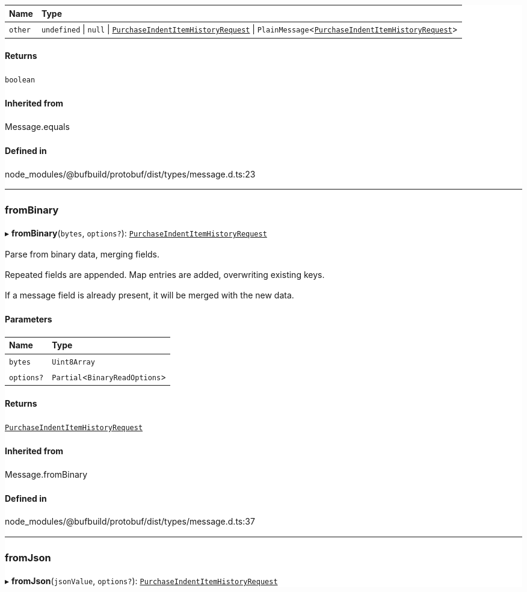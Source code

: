 | Name | Type |
| :------ | :------ |
| `other` | `undefined` \| ``null`` \| [`PurchaseIndentItemHistoryRequest`](PurchaseIndentItemHistoryRequest.md) \| `PlainMessage`<[`PurchaseIndentItemHistoryRequest`](PurchaseIndentItemHistoryRequest.md)\> |

#### Returns

`boolean`

#### Inherited from

Message.equals

#### Defined in

node_modules/@bufbuild/protobuf/dist/types/message.d.ts:23

___

### fromBinary

▸ **fromBinary**(`bytes`, `options?`): [`PurchaseIndentItemHistoryRequest`](PurchaseIndentItemHistoryRequest.md)

Parse from binary data, merging fields.

Repeated fields are appended. Map entries are added, overwriting
existing keys.

If a message field is already present, it will be merged with the
new data.

#### Parameters

| Name | Type |
| :------ | :------ |
| `bytes` | `Uint8Array` |
| `options?` | `Partial`<`BinaryReadOptions`\> |

#### Returns

[`PurchaseIndentItemHistoryRequest`](PurchaseIndentItemHistoryRequest.md)

#### Inherited from

Message.fromBinary

#### Defined in

node_modules/@bufbuild/protobuf/dist/types/message.d.ts:37

___

### fromJson

▸ **fromJson**(`jsonValue`, `options?`): [`PurchaseIndentItemHistoryRequest`](PurchaseIndentItemHistoryRequest.md)
